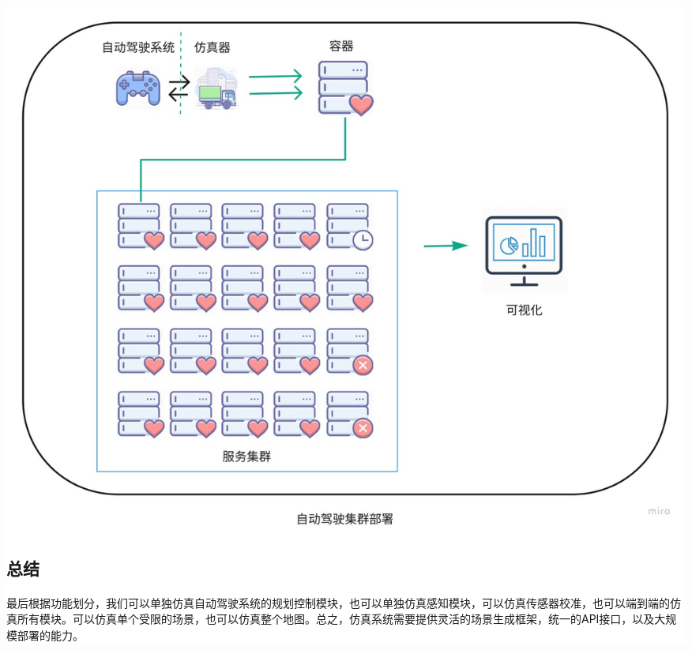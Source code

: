 ![docker](img/docker.jpg)

<a name="summary" />

## 总结
最后根据功能划分，我们可以单独仿真自动驾驶系统的规划控制模块，也可以单独仿真感知模块，可以仿真传感器校准，也可以端到端的仿真所有模块。可以仿真单个受限的场景，也可以仿真整个地图。总之，仿真系统需要提供灵活的场景生成框架，统一的API接口，以及大规模部署的能力。